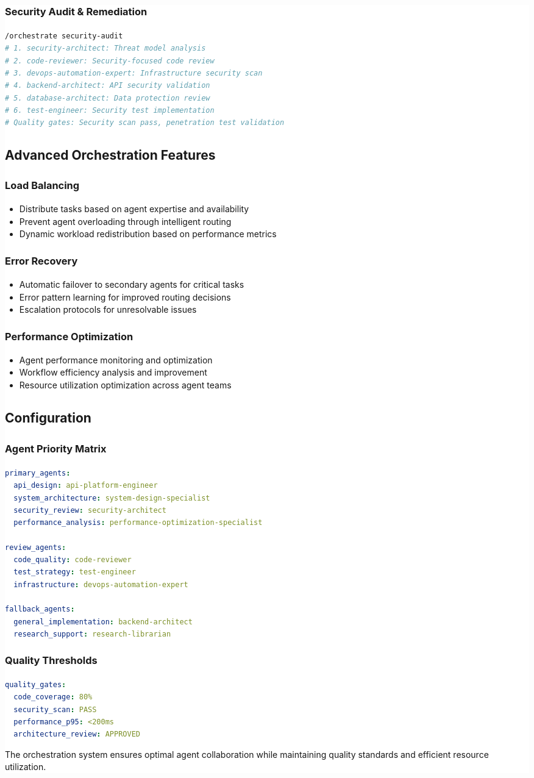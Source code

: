 ### Security Audit & Remediation
```bash
/orchestrate security-audit
# 1. security-architect: Threat model analysis
# 2. code-reviewer: Security-focused code review
# 3. devops-automation-expert: Infrastructure security scan
# 4. backend-architect: API security validation
# 5. database-architect: Data protection review
# 6. test-engineer: Security test implementation
# Quality gates: Security scan pass, penetration test validation
```

## Advanced Orchestration Features

### Load Balancing
- Distribute tasks based on agent expertise and availability
- Prevent agent overloading through intelligent routing
- Dynamic workload redistribution based on performance metrics

### Error Recovery
- Automatic failover to secondary agents for critical tasks
- Error pattern learning for improved routing decisions
- Escalation protocols for unresolvable issues

### Performance Optimization
- Agent performance monitoring and optimization
- Workflow efficiency analysis and improvement
- Resource utilization optimization across agent teams

## Configuration

### Agent Priority Matrix
```yaml
primary_agents:
  api_design: api-platform-engineer
  system_architecture: system-design-specialist
  security_review: security-architect
  performance_analysis: performance-optimization-specialist

review_agents:
  code_quality: code-reviewer
  test_strategy: test-engineer
  infrastructure: devops-automation-expert

fallback_agents:
  general_implementation: backend-architect
  research_support: research-librarian
```

### Quality Thresholds
```yaml
quality_gates:
  code_coverage: 80%
  security_scan: PASS
  performance_p95: <200ms
  architecture_review: APPROVED
```

The orchestration system ensures optimal agent collaboration while maintaining quality standards and efficient resource utilization.